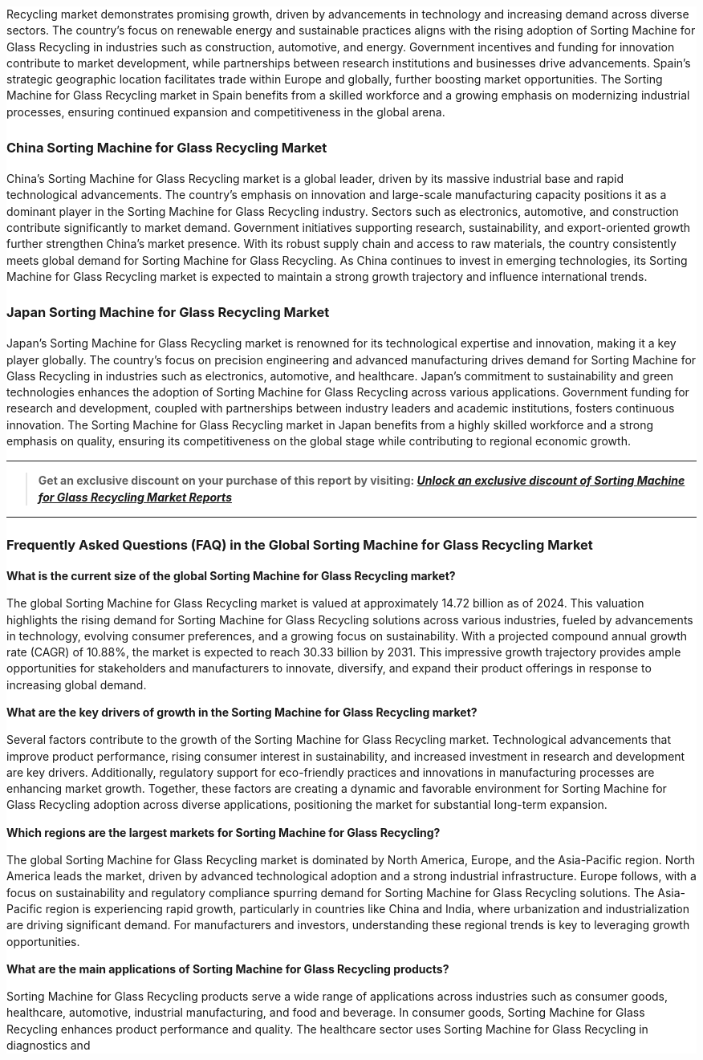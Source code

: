 Recycling market demonstrates promising growth, driven by advancements in technology and increasing demand across diverse sectors. The country&rsquo;s focus on renewable energy and sustainable practices aligns with the rising adoption of Sorting Machine for Glass Recycling in industries such as construction, automotive, and energy. Government incentives and funding for innovation contribute to market development, while partnerships between research institutions and businesses drive advancements. Spain&rsquo;s strategic geographic location facilitates trade within Europe and globally, further boosting market opportunities. The Sorting Machine for Glass Recycling market in Spain benefits from a skilled workforce and a growing emphasis on modernizing industrial processes, ensuring continued expansion and competitiveness in the global arena.</p><h3>China Sorting Machine for Glass Recycling Market</h3><p>China&rsquo;s Sorting Machine for Glass Recycling market is a global leader, driven by its massive industrial base and rapid technological advancements. The country&rsquo;s emphasis on innovation and large-scale manufacturing capacity positions it as a dominant player in the Sorting Machine for Glass Recycling industry. Sectors such as electronics, automotive, and construction contribute significantly to market demand. Government initiatives supporting research, sustainability, and export-oriented growth further strengthen China&rsquo;s market presence. With its robust supply chain and access to raw materials, the country consistently meets global demand for Sorting Machine for Glass Recycling. As China continues to invest in emerging technologies, its Sorting Machine for Glass Recycling market is expected to maintain a strong growth trajectory and influence international trends.</p><h3>Japan Sorting Machine for Glass Recycling Market</h3><p>Japan&rsquo;s Sorting Machine for Glass Recycling market is renowned for its technological expertise and innovation, making it a key player globally. The country&rsquo;s focus on precision engineering and advanced manufacturing drives demand for Sorting Machine for Glass Recycling in industries such as electronics, automotive, and healthcare. Japan&rsquo;s commitment to sustainability and green technologies enhances the adoption of Sorting Machine for Glass Recycling across various applications. Government funding for research and development, coupled with partnerships between industry leaders and academic institutions, fosters continuous innovation. The Sorting Machine for Glass Recycling market in Japan benefits from a highly skilled workforce and a strong emphasis on quality, ensuring its competitiveness on the global stage while contributing to regional economic growth.</p><hr /><blockquote><p><strong>Get an exclusive discount on your purchase of this report by visiting: <em><a href="://marketresearchpulse.com/ask-for-discount/10780?utm_source=Github&amp;utm_medium=021">Unlock an exclusive discount of Sorting Machine for Glass Recycling Market Reports</a></em>&nbsp;</strong></p></blockquote><hr /><h3>Frequently Asked Questions (FAQ) in the Global Sorting Machine for Glass Recycling Market</h3><p><strong>What is the current size of the global Sorting Machine for Glass Recycling market?</strong></p><p>The global Sorting Machine for Glass Recycling market is valued at approximately 14.72 billion as of 2024. This valuation highlights the rising demand for Sorting Machine for Glass Recycling solutions across various industries, fueled by advancements in technology, evolving consumer preferences, and a growing focus on sustainability. With a projected compound annual growth rate (CAGR) of 10.88%, the market is expected to reach 30.33 billion by 2031. This impressive growth trajectory provides ample opportunities for stakeholders and manufacturers to innovate, diversify, and expand their product offerings in response to increasing global demand.</p><p><strong>What are the key drivers of growth in the Sorting Machine for Glass Recycling market?</strong></p><p>Several factors contribute to the growth of the Sorting Machine for Glass Recycling market. Technological advancements that improve product performance, rising consumer interest in sustainability, and increased investment in research and development are key drivers. Additionally, regulatory support for eco-friendly practices and innovations in manufacturing processes are enhancing market growth. Together, these factors are creating a dynamic and favorable environment for Sorting Machine for Glass Recycling adoption across diverse applications, positioning the market for substantial long-term expansion.</p><p><strong>Which regions are the largest markets for Sorting Machine for Glass Recycling?</strong></p><p>The global Sorting Machine for Glass Recycling market is dominated by North America, Europe, and the Asia-Pacific region. North America leads the market, driven by advanced technological adoption and a strong industrial infrastructure. Europe follows, with a focus on sustainability and regulatory compliance spurring demand for Sorting Machine for Glass Recycling solutions. The Asia-Pacific region is experiencing rapid growth, particularly in countries like China and India, where urbanization and industrialization are driving significant demand. For manufacturers and investors, understanding these regional trends is key to leveraging growth opportunities.</p><p><strong>What are the main applications of Sorting Machine for Glass Recycling products?</strong></p><p>Sorting Machine for Glass Recycling products serve a wide range of applications across industries such as consumer goods, healthcare, automotive, industrial manufacturing, and food and beverage. In consumer goods, Sorting Machine for Glass Recycling enhances product performance and quality. The healthcare sector uses Sorting Machine for Glass Recycling in diagnostics and